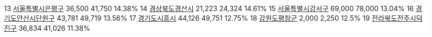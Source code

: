   <tr class="item">
    <td>13</td>
    <td><a href="/apt/서울특별시은평구">서울특별시은평구</a></td>
    <td>36,500</td>
    <td>41,750</td>
    <td>14.38%</td>
  </tr>

  <tr class="item">
    <td>14</td>
    <td><a href="/apt/경상북도경산시">경상북도경산시</a></td>
    <td>21,223</td>
    <td>24,324</td>
    <td>14.61%</td>
  </tr>

  <tr class="item">
    <td>15</td>
    <td><a href="/apt/서울특별시강서구">서울특별시강서구</a></td>
    <td>69,000</td>
    <td>78,000</td>
    <td>13.04%</td>
  </tr>

  <tr class="item">
    <td>16</td>
    <td><a href="/apt/경기도안산시단원구">경기도안산시단원구</a></td>
    <td>43,781</td>
    <td>49,719</td>
    <td>13.56%</td>
  </tr>

  <tr class="item">
    <td>17</td>
    <td><a href="/apt/경기도시흥시">경기도시흥시</a></td>
    <td>44,126</td>
    <td>49,751</td>
    <td>12.75%</td>
  </tr>

  <tr class="item">
    <td>18</td>
    <td><a href="/apt/강원도평창군">강원도평창군</a></td>
    <td>2,000</td>
    <td>2,250</td>
    <td>12.5%</td>
  </tr>

  <tr class="item">
    <td>19</td>
    <td><a href="/apt/전라북도전주시덕진구">전라북도전주시덕진구</a></td>
    <td>36,834</td>
    <td>41,026</td>
    <td>11.38%</td>
  </tr>
